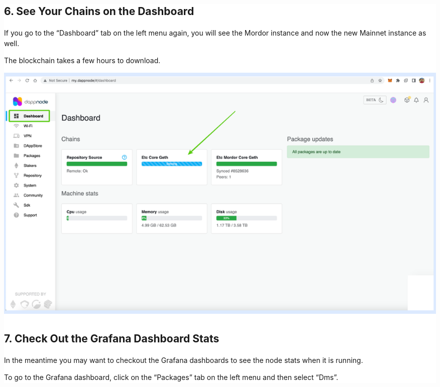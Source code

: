 ## 6. See Your Chains on the Dashboard

If you go to the “Dashboard” tab on the left menu again, you will see the Mordor instance and now the new Mainnet instance as well.

The blockchain takes a few hours to download.

![Chains on dashboard.](./6.png)

## 7. Check Out the Grafana Dashboard Stats

In the meantime you may want to checkout the Grafana dashboards to see the node stats when it is running.

To go to the Grafana dashboard, click on the “Packages” tab on the left menu and then select “Dms”.
